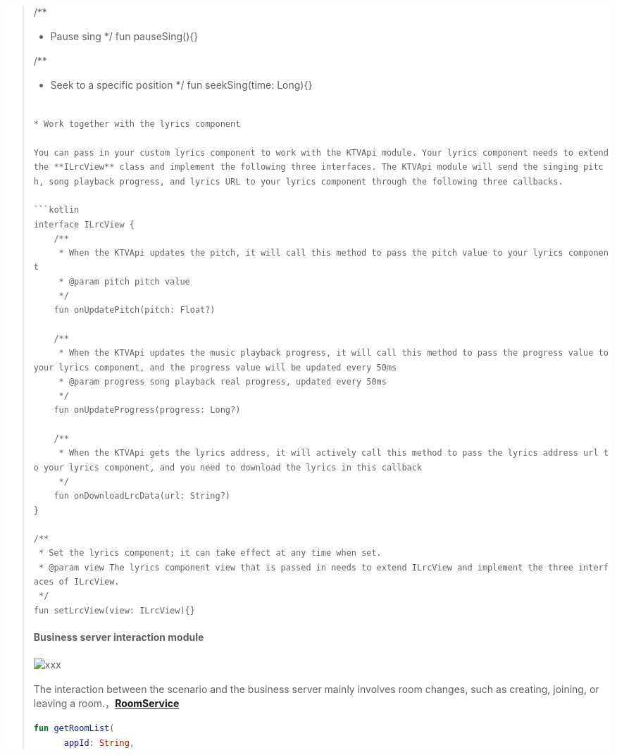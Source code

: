 >   
>   /**
>   * Pause sing
>   */
>   fun pauseSing(){}
>   
>   /**
>   * Seek to a specific position
>   */
>   fun seekSing(time: Long){}
>   ```
>
> * Work together with the lyrics component
>
>   You can pass in your custom lyrics component to work with the KTVApi module. Your lyrics component needs to extend the **ILrcView** class and implement the following three interfaces. The KTVApi module will send the singing pitch, song playback progress, and lyrics URL to your lyrics component through the following three callbacks.
>
>   ```kotlin
>   interface ILrcView {
>       /**
>        * When the KTVApi updates the pitch, it will call this method to pass the pitch value to your lyrics component
>        * @param pitch pitch value
>        */
>       fun onUpdatePitch(pitch: Float?)
>       
>       /**
>        * When the KTVApi updates the music playback progress, it will call this method to pass the progress value to your lyrics component, and the progress value will be updated every 50ms
>        * @param progress song playback real progress, updated every 50ms
>        */
>       fun onUpdateProgress(progress: Long?)
>       
>       /**
>        * When the KTVApi gets the lyrics address, it will actively call this method to pass the lyrics address url to your lyrics component, and you need to download the lyrics in this callback
>        */
>       fun onDownloadLrcData(url: String?)
>   }
>       
>   /**
>    * Set the lyrics component; it can take effect at any time when set.
>    * @param view The lyrics component view that is passed in needs to extend ILrcView and implement the three interfaces of ILrcView.
>    */
>   fun setLrcView(view: ILrcView){}
>   ```
>
>   
>
> #### Business server interaction module
>
> ![xxx](https://accktvpic.oss-accelerate-overseas.aliyuncs.com/pic/github_readme/ktv/ktv_130_3.png)
>
> The interaction between the scenario and the business server mainly involves room changes, such as creating, joining, or leaving a room.，[**RoomService**](../../RTMSyncManager/src/main/java/io/agora/rtmsyncmanager/RoomService.kt) 
>
>   ```kotlin
>   fun getRoomList(
>         appId: String,